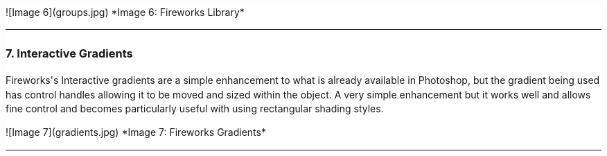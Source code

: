 <span class="smallimage">
![Image 6](groups.jpg)
*Image 6:  Fireworks Library*
</span>
<hr/>


### 7. Interactive Gradients


Fireworks's Interactive gradients are a simple enhancement to what is already available in Photoshop, but the gradient being used has control handles allowing it to be moved and sized within the object.  A very simple enhancement but it works well and allows fine control and becomes particularly useful with using rectangular shading styles.

<span class="smallimage">
![Image 7](gradients.jpg)
*Image 7:  Fireworks Gradients*
</span>
<hr/>
